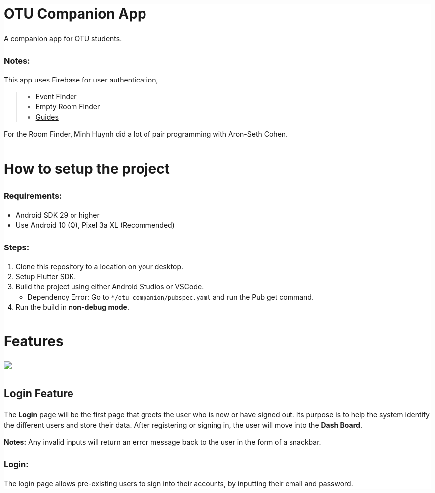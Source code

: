 # OTU Companion App

A companion app for OTU students.

### Notes:

This app uses [Firebase](https://firebase.google.com/) for user authentication,

> * [Event Finder](https://github.com/CSCI4100U/major-group-project-studio-wewanttopass/tree/master/otu_companion#event-finder)
> * [Empty Room Finder](https://github.com/CSCI4100U/major-group-project-studio-wewanttopass/tree/master/otu_companion#empty-room-finder)
> * [Guides](https://github.com/CSCI4100U/major-group-project-studio-wewanttopass/tree/master/otu_companion#guides)

For the Room Finder, Minh Huynh did a lot of pair programming with Aron-Seth Cohen.

# How to setup the project

### Requirements:

- Android SDK 29 or higher
- Use Android 10 (Q), Pixel 3a XL (Recommended)

### Steps:

1. Clone this repository to a location on your desktop.
2. Setup Flutter SDK.
3. Build the project using either Android Studios or VSCode.
    - Dependency Error: Go to `*/otu_companion/pubspec.yaml` and run the Pub get command.
4. Run the build in __non-debug mode__.

# Features
![](https://github.com/CSCI4100U/major-group-project-studio-wewanttopass/blob/master/sample_images/demo.gif)

## Login Feature 

The __Login__ page will be the first page that greets the user who is new or have signed out. Its purpose is to help the system identify the different users and store their data. After registering or signing in, the user will move into the __Dash Board__. 

__Notes:__ Any invalid inputs will return an error message back to the user in the form of a snackbar.

### Login:

The login page allows pre-existing users to sign into their accounts, by inputting their email and password.
